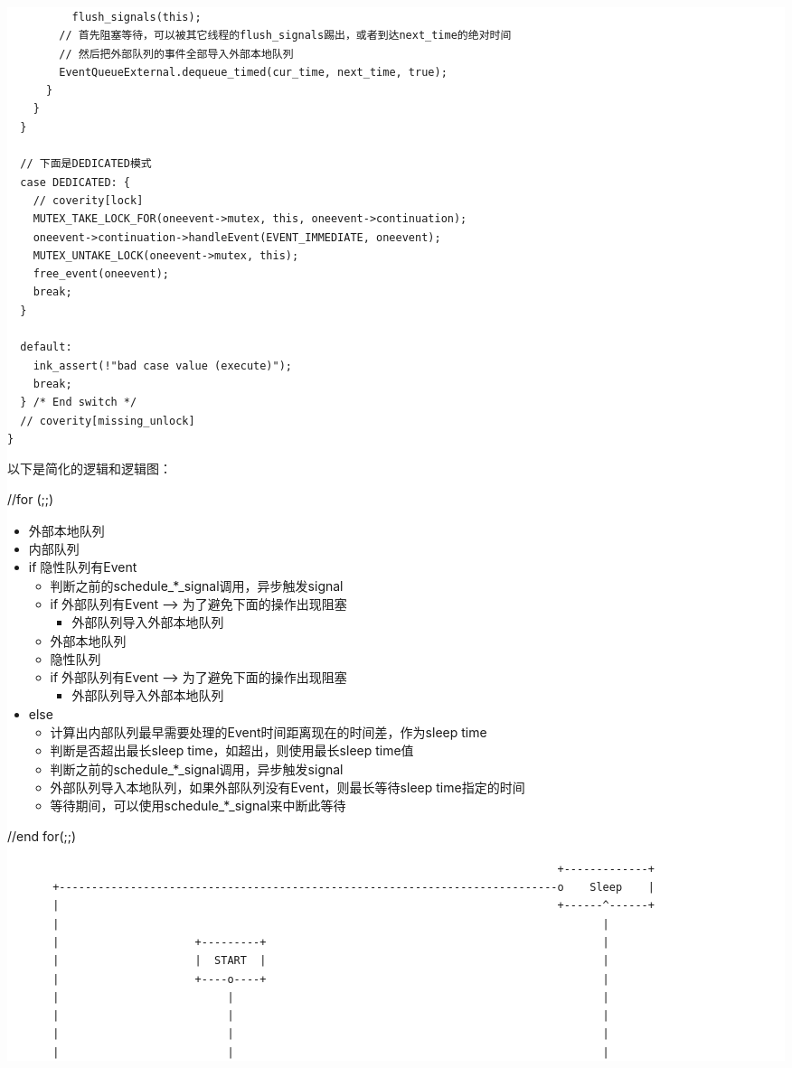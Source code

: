 ```
          flush_signals(this);
        // 首先阻塞等待，可以被其它线程的flush_signals踢出，或者到达next_time的绝对时间
        // 然后把外部队列的事件全部导入外部本地队列
        EventQueueExternal.dequeue_timed(cur_time, next_time, true);
      }
    }
  }

  // 下面是DEDICATED模式
  case DEDICATED: {
    // coverity[lock]
    MUTEX_TAKE_LOCK_FOR(oneevent->mutex, this, oneevent->continuation);
    oneevent->continuation->handleEvent(EVENT_IMMEDIATE, oneevent);
    MUTEX_UNTAKE_LOCK(oneevent->mutex, this);
    free_event(oneevent);
    break;
  }

  default:
    ink_assert(!"bad case value (execute)");
    break;
  } /* End switch */
  // coverity[missing_unlock]
}
```

以下是简化的逻辑和逻辑图：

//for (;;)

- 外部本地队列
- 内部队列
- if 隐性队列有Event
  - 判断之前的schedule_*_signal调用，异步触发signal
  - if 外部队列有Event --> 为了避免下面的操作出现阻塞
    - 外部队列导入外部本地队列
  - 外部本地队列
  - 隐性队列
  - if 外部队列有Event --> 为了避免下面的操作出现阻塞
    - 外部队列导入外部本地队列
- else
  - 计算出内部队列最早需要处理的Event时间距离现在的时间差，作为sleep time
  - 判断是否超出最长sleep time，如超出，则使用最长sleep time值
  - 判断之前的schedule_*_signal调用，异步触发signal
  - 外部队列导入本地队列，如果外部队列没有Event，则最长等待sleep time指定的时间
  - 等待期间，可以使用schedule_*_signal来中断此等待

//end for(;;)

```
                                                                                     +-------------+
       +-----------------------------------------------------------------------------o    Sleep    |
       |                                                                             +------^------+
       |                                                                                    |
       |                     +---------+                                                    |
       |                     |  START  |                                                    |
       |                     +----o----+                                                    |
       |                          |                                                         |
       |                          |                                                         |
       |                          |                                                         |
       |                          |                                                         |
```